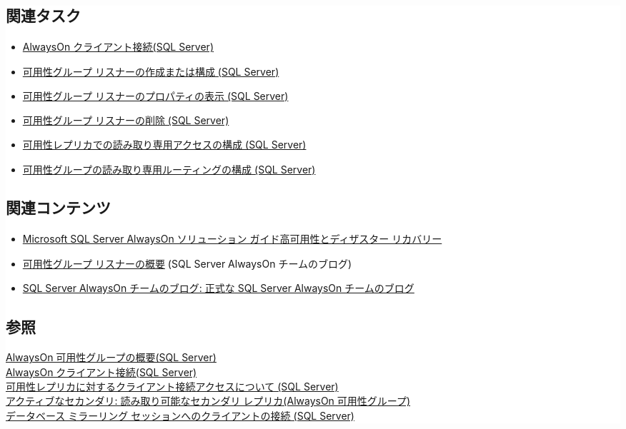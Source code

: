 ##  <a name="RelatedTasks"></a> 関連タスク  
  
-   [AlwaysOn クライアント接続&#40;SQL Server&#41;](availability-groups/windows/always-on-client-connectivity-sql-server.md)
  
-   [可用性グループ リスナーの作成または構成 &#40;SQL Server&#41;](availability-groups/windows/create-or-configure-an-availability-group-listener-sql-server.md)  
  
-   [可用性グループ リスナーのプロパティの表示 &#40;SQL Server&#41;](availability-groups/windows/view-availability-group-listener-properties-sql-server.md)  
  
-   [可用性グループ リスナーの削除 &#40;SQL Server&#41;](availability-groups/windows/remove-an-availability-group-listener-sql-server.md)  
  
-   [可用性レプリカでの読み取り専用アクセスの構成 &#40;SQL Server&#41;](availability-groups/windows/configure-read-only-access-on-an-availability-replica-sql-server.md)  
  
-   [可用性グループの読み取り専用ルーティングの構成 &#40;SQL Server&#41;](availability-groups/windows/configure-read-only-routing-for-an-availability-group-sql-server.md)  
  
##  <a name="RelatedContent"></a> 関連コンテンツ  
  
-   [Microsoft SQL Server AlwaysOn ソリューション ガイド高可用性とディザスター リカバリー](http://go.microsoft.com/fwlink/?LinkId=227600)  
  
-   [可用性グループ リスナーの概要](http://blogs.msdn.com/b/sqlalwayson/archive/2012/01/16/introduction-to-the-availability-group-listener.aspx) (SQL Server AlwaysOn チームのブログ)  
  
-   [SQL Server AlwaysOn チームのブログ: 正式な SQL Server AlwaysOn チームのブログ](http://blogs.msdn.com/b/sqlalwayson/)  
  
## <a name="see-also"></a>参照  
 [AlwaysOn 可用性グループの概要&#40;SQL Server&#41;](availability-groups/windows/overview-of-always-on-availability-groups-sql-server.md)   
 [AlwaysOn クライアント接続&#40;SQL Server&#41;](availability-groups/windows/always-on-client-connectivity-sql-server.md)  
 [可用性レプリカに対するクライアント接続アクセスについて &#40;SQL Server&#41;](availability-groups/windows/about-client-connection-access-to-availability-replicas-sql-server.md)   
 [アクティブなセカンダリ: 読み取り可能なセカンダリ レプリカ&#40;AlwaysOn 可用性グループ&#41;](availability-groups/windows/active-secondaries-readable-secondary-replicas-always-on-availability-groups.md)   
 [データベース ミラーリング セッションへのクライアントの接続 &#40;SQL Server&#41;](database-mirroring/connect-clients-to-a-database-mirroring-session-sql-server.md)
  
  
